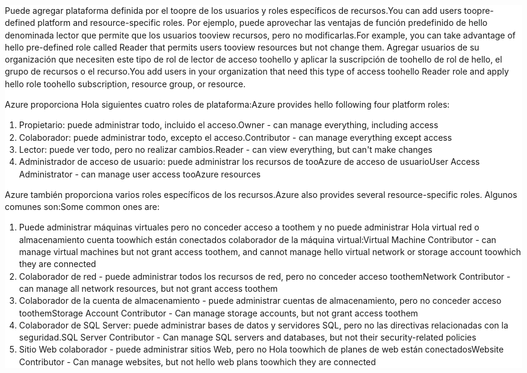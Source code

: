 <span data-ttu-id="1ee03-257">Puede agregar plataforma definida por el toopre de los usuarios y roles específicos de recursos.</span><span class="sxs-lookup"><span data-stu-id="1ee03-257">You can add users toopre-defined platform and resource-specific roles.</span></span> <span data-ttu-id="1ee03-258">Por ejemplo, puede aprovechar las ventajas de función predefinido de hello denominada lector que permite que los usuarios tooview recursos, pero no modificarlas.</span><span class="sxs-lookup"><span data-stu-id="1ee03-258">For example, you can take advantage of hello pre-defined role called Reader that permits users tooview resources but not change them.</span></span> <span data-ttu-id="1ee03-259">Agregar usuarios de su organización que necesiten este tipo de rol de lector de acceso toohello y aplicar la suscripción de toohello de rol de hello, el grupo de recursos o el recurso.</span><span class="sxs-lookup"><span data-stu-id="1ee03-259">You add users in your organization that need this type of access toohello Reader role and apply hello role toohello subscription, resource group, or resource.</span></span>

<span data-ttu-id="1ee03-260">Azure proporciona Hola siguientes cuatro roles de plataforma:</span><span class="sxs-lookup"><span data-stu-id="1ee03-260">Azure provides hello following four platform roles:</span></span>

1. <span data-ttu-id="1ee03-261">Propietario: puede administrar todo, incluido el acceso.</span><span class="sxs-lookup"><span data-stu-id="1ee03-261">Owner - can manage everything, including access</span></span>
2. <span data-ttu-id="1ee03-262">Colaborador: puede administrar todo, excepto el acceso.</span><span class="sxs-lookup"><span data-stu-id="1ee03-262">Contributor - can manage everything except access</span></span>
3. <span data-ttu-id="1ee03-263">Lector: puede ver todo, pero no realizar cambios.</span><span class="sxs-lookup"><span data-stu-id="1ee03-263">Reader - can view everything, but can't make changes</span></span>
4. <span data-ttu-id="1ee03-264">Administrador de acceso de usuario: puede administrar los recursos de tooAzure de acceso de usuario</span><span class="sxs-lookup"><span data-stu-id="1ee03-264">User Access Administrator - can manage user access tooAzure resources</span></span>

<span data-ttu-id="1ee03-265">Azure también proporciona varios roles específicos de los recursos.</span><span class="sxs-lookup"><span data-stu-id="1ee03-265">Azure also provides several resource-specific roles.</span></span> <span data-ttu-id="1ee03-266">Algunos comunes son:</span><span class="sxs-lookup"><span data-stu-id="1ee03-266">Some common ones are:</span></span>

1. <span data-ttu-id="1ee03-267">Puede administrar máquinas virtuales pero no conceder acceso a toothem y no puede administrar Hola virtual red o almacenamiento cuenta toowhich están conectados colaborador de la máquina virtual:</span><span class="sxs-lookup"><span data-stu-id="1ee03-267">Virtual Machine Contributor - can manage virtual machines but not grant access toothem, and cannot manage hello virtual network or storage account toowhich they are connected</span></span>
2. <span data-ttu-id="1ee03-268">Colaborador de red - puede administrar todos los recursos de red, pero no conceder acceso toothem</span><span class="sxs-lookup"><span data-stu-id="1ee03-268">Network Contributor - can manage all network resources, but not grant access toothem</span></span>
3. <span data-ttu-id="1ee03-269">Colaborador de la cuenta de almacenamiento - puede administrar cuentas de almacenamiento, pero no conceder acceso toothem</span><span class="sxs-lookup"><span data-stu-id="1ee03-269">Storage Account Contributor - Can manage storage accounts, but not grant access toothem</span></span>
4. <span data-ttu-id="1ee03-270">Colaborador de SQL Server: puede administrar bases de datos y servidores SQL, pero no las directivas relacionadas con la seguridad.</span><span class="sxs-lookup"><span data-stu-id="1ee03-270">SQL Server Contributor - Can manage SQL servers and databases, but not their security-related policies</span></span>
5. <span data-ttu-id="1ee03-271">Sitio Web colaborador - puede administrar sitios Web, pero no Hola toowhich de planes de web están conectados</span><span class="sxs-lookup"><span data-stu-id="1ee03-271">Website Contributor - Can manage websites, but not hello web plans toowhich they are connected</span></span>
